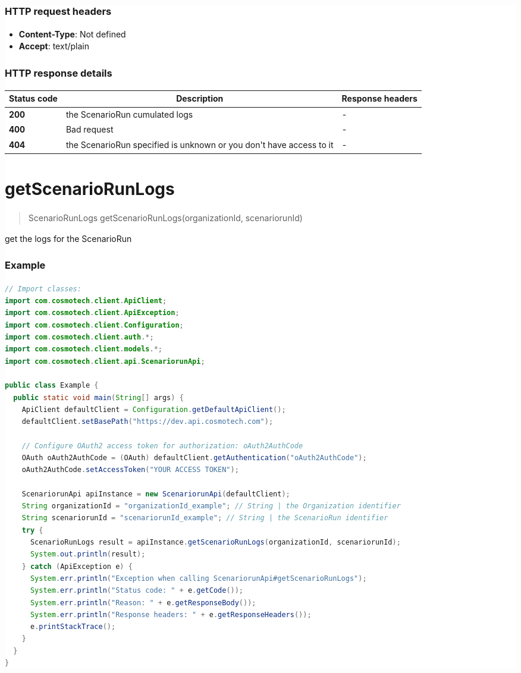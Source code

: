 ### HTTP request headers

 - **Content-Type**: Not defined
 - **Accept**: text/plain

### HTTP response details
| Status code | Description | Response headers |
|-------------|-------------|------------------|
**200** | the ScenarioRun cumulated logs |  -  |
**400** | Bad request |  -  |
**404** | the ScenarioRun specified is unknown or you don&#39;t have access to it |  -  |

<a name="getScenarioRunLogs"></a>
# **getScenarioRunLogs**
> ScenarioRunLogs getScenarioRunLogs(organizationId, scenariorunId)

get the logs for the ScenarioRun

### Example
```java
// Import classes:
import com.cosmotech.client.ApiClient;
import com.cosmotech.client.ApiException;
import com.cosmotech.client.Configuration;
import com.cosmotech.client.auth.*;
import com.cosmotech.client.models.*;
import com.cosmotech.client.api.ScenariorunApi;

public class Example {
  public static void main(String[] args) {
    ApiClient defaultClient = Configuration.getDefaultApiClient();
    defaultClient.setBasePath("https://dev.api.cosmotech.com");
    
    // Configure OAuth2 access token for authorization: oAuth2AuthCode
    OAuth oAuth2AuthCode = (OAuth) defaultClient.getAuthentication("oAuth2AuthCode");
    oAuth2AuthCode.setAccessToken("YOUR ACCESS TOKEN");

    ScenariorunApi apiInstance = new ScenariorunApi(defaultClient);
    String organizationId = "organizationId_example"; // String | the Organization identifier
    String scenariorunId = "scenariorunId_example"; // String | the ScenarioRun identifier
    try {
      ScenarioRunLogs result = apiInstance.getScenarioRunLogs(organizationId, scenariorunId);
      System.out.println(result);
    } catch (ApiException e) {
      System.err.println("Exception when calling ScenariorunApi#getScenarioRunLogs");
      System.err.println("Status code: " + e.getCode());
      System.err.println("Reason: " + e.getResponseBody());
      System.err.println("Response headers: " + e.getResponseHeaders());
      e.printStackTrace();
    }
  }
}
```
